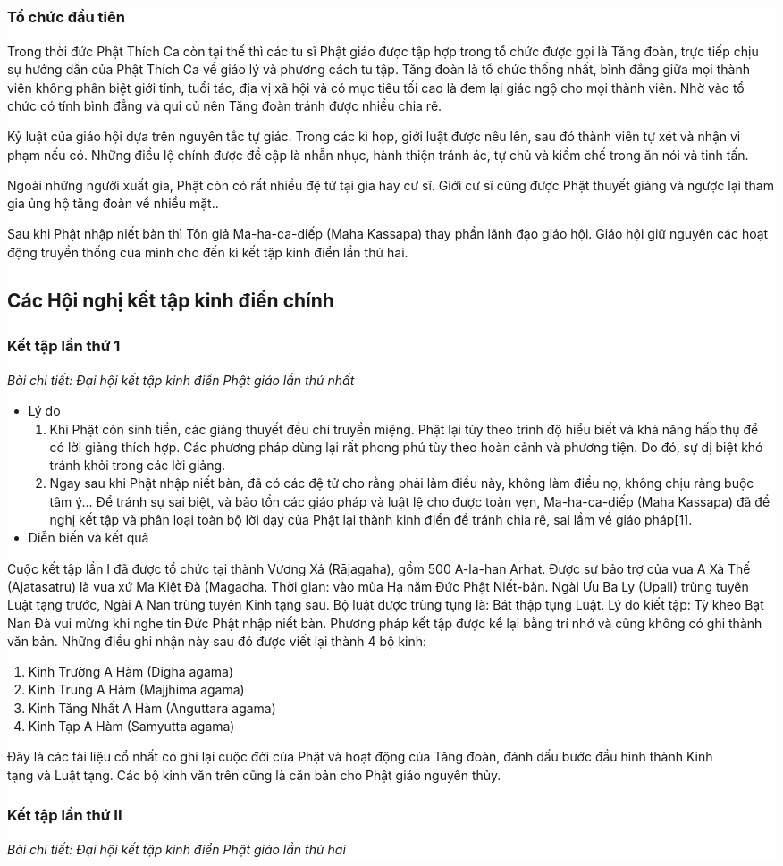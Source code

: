 ### Tổ chức đầu tiên

Trong thời đức Phật Thích Ca còn tại thế thì các tu sĩ Phật giáo được tập hợp trong tổ chức được gọi là Tăng đoàn, trực tiếp chịu sự hướng dẫn của Phật Thích Ca về giáo lý và phương cách tu tập. Tăng đoàn là tổ chức thống nhất, bình đẳng giữa mọi thành viên không phân biệt giới tính, tuổi tác, địa vị xã hội và có mục tiêu tối cao là đem lại giác ngộ cho mọi thành viên. Nhờ vào tổ chức có tính bình đẳng và qui củ nên Tăng đoàn tránh được nhiều chia rẽ.

Kỷ luật của giáo hội dựa trên nguyên tắc tự giác. Trong các kì họp, giới luật được nêu lên, sau đó thành viên tự xét và nhận vi phạm nếu có. Những điều lệ chính được đề cập là nhẫn nhục, hành thiện tránh ác, tự chủ và kiềm chế trong ăn nói và tinh tấn.

Ngoài những người xuất gia, Phật còn có rất nhiều đệ tử tại gia hay cư sĩ. Giới cư sĩ cũng được Phật thuyết giảng và ngược lại tham gia ủng hộ tăng đoàn về nhiều mặt..

Sau khi Phật nhập niết bàn thì Tôn giả Ma-ha-ca-diếp (Maha Kassapa) thay phần lãnh đạo giáo hội. Giáo hội giữ nguyên các hoạt động truyền thống của mình cho đến kì kết tập kinh điển lần thứ hai.

## Các Hội nghị kết tập kinh điển chính

### Kết tập lần thứ 1

*Bài chi tiết: Đại hội kết tập kinh điển Phật giáo lần thứ nhất*

- Lý do
    1. Khi Phật còn sinh tiền, các giảng thuyết đều chỉ truyền miệng. Phật lại tùy theo trình độ hiểu biết và khả năng hấp thụ để có lời giảng thích hợp. Các phương pháp dùng lại rất phong phú tùy theo hoàn cảnh và phương tiện. Do đó, sự dị biệt khó tránh khỏi trong các lời giảng.
    2. Ngay sau khi Phật nhập niết bàn, đã có các đệ tử cho rằng phải làm điều này, không làm điều nọ, không chịu ràng buộc tâm ý... Để tránh sự sai biệt, và bảo tồn các giáo pháp và luật lệ cho được toàn vẹn, Ma-ha-ca-diếp (Maha Kassapa) đã đề nghị kết tập và phân loại toàn bộ lời dạy của Phật lại thành kinh điển để tránh chia rẽ, sai lầm về giáo pháp[1].
- Diễn biến và kết quả

Cuộc kết tập lần I đã được tổ chức tại thành Vương Xá (Rājagaha), gồm 500 A-la-han Arhat. Được sự bảo trợ của vua A Xà Thế (Ajatasatru) là vua xứ Ma Kiệt Đà (Magadha. Thời gian: vào mùa Hạ năm Đức Phật Niết-bàn. Ngài Ưu Ba Ly (Upali) trùng tuyên Luật tạng trước, Ngài A Nan trùng tuyên Kinh tạng sau. Bộ luật được trùng tụng là: Bát thập tụng Luật. Lý do kiết tập: Tỳ kheo Bạt Nan Đà vui mừng khi nghe tin Đức Phật nhập niết bàn. Phương pháp kết tập được kể lại bằng trí nhớ và cũng không có ghi thành văn bản. Những điều ghi nhận này sau đó được viết lại thành 4 bộ kinh:

1. Kinh Trường A Hàm (Digha agama)
2. Kinh Trung A Hàm (Majjhima agama)
3. Kinh Tăng Nhất A Hàm (Anguttara agama)
4. Kinh Tạp A Hàm (Samyutta agama)

Đây là các tài liệu cổ nhất có ghi lại cuộc đời của Phật và hoạt động của Tăng đoàn, đánh dấu bước đầu hình thành Kinh tạng và Luật tạng. Các bộ kinh văn trên cũng là căn bản cho Phật giáo nguyên thủy.

### Kết tập lần thứ II

*Bài chi tiết: Đại hội kết tập kinh điển Phật giáo lần thứ hai*
